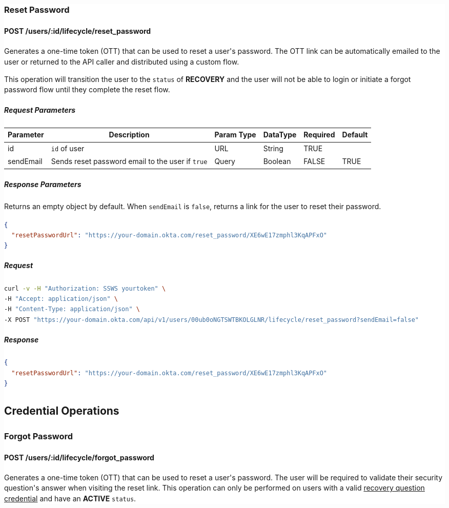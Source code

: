 ### Reset Password

#### POST /users/:id/lifecycle/reset_password

Generates a one-time token (OTT) that can be used to reset a user's password.  The OTT link can be automatically emailed to the user or returned to the API caller and distributed using a custom flow.

This operation will transition the user to the `status` of **RECOVERY** and the user will not be able to login or initiate a forgot password flow until they complete the reset flow.

##### Request Parameters

Parameter | Description | Param Type | DataType | Required | Default
--- | --- | --- | --- | --- | ---
id | `id` of user | URL | String | TRUE |
sendEmail | Sends reset password email to the user if `true` | Query | Boolean | FALSE | TRUE

##### Response Parameters

Returns an empty object by default. When `sendEmail` is `false`, returns a link for the user to reset their password.

```json
{
  "resetPasswordUrl": "https://your-domain.okta.com/reset_password/XE6wE17zmphl3KqAPFxO"
}
```

##### Request

```sh
curl -v -H "Authorization: SSWS yourtoken" \
-H "Accept: application/json" \
-H "Content-Type: application/json" \
-X POST "https://your-domain.okta.com/api/v1/users/00ub0oNGTSWTBKOLGLNR/lifecycle/reset_password?sendEmail=false"
```

##### Response

```json
{
  "resetPasswordUrl": "https://your-domain.okta.com/reset_password/XE6wE17zmphl3KqAPFxO"
}
```

## Credential Operations
	
### Forgot Password

#### POST /users/:id/lifecycle/forgot_password

Generates a one-time token (OTT) that can be used to reset a user's password.  The user will be required to validate their security question's answer when visiting the reset link.  This operation can only be performed on users with a valid [recovery question credential](#recovery-question-object) and have an **ACTIVE** `status`.
